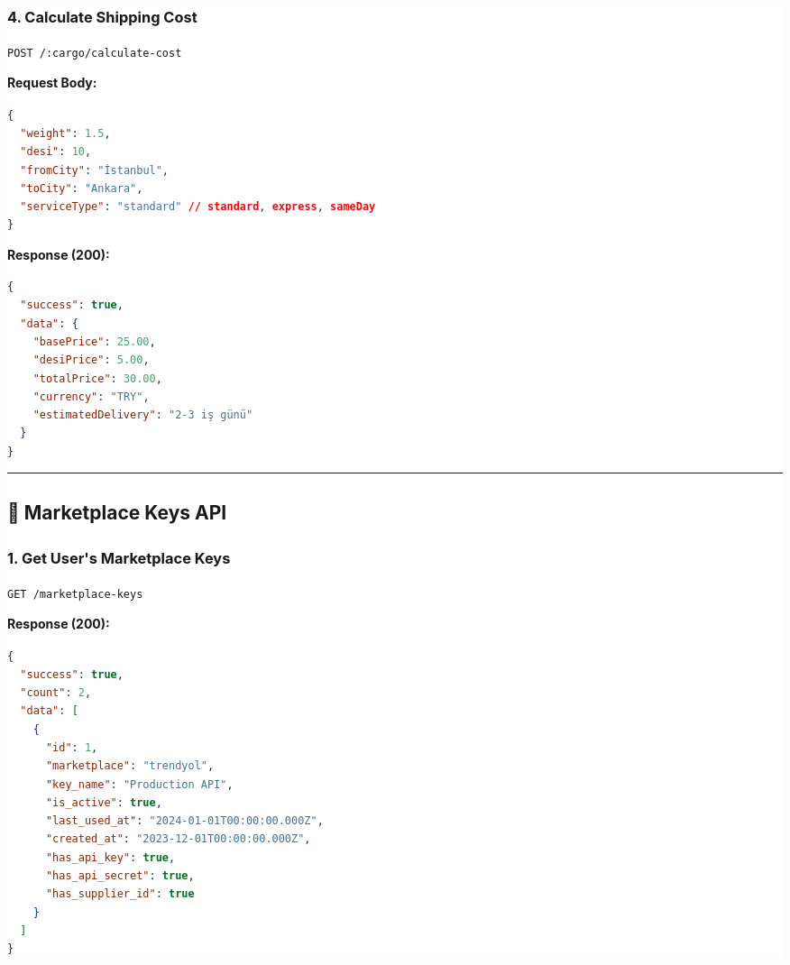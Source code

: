 
### 4. Calculate Shipping Cost
```http
POST /:cargo/calculate-cost
```

**Request Body:**
```json
{
  "weight": 1.5,
  "desi": 10,
  "fromCity": "İstanbul",
  "toCity": "Ankara",
  "serviceType": "standard" // standard, express, sameDay
}
```

**Response (200):**
```json
{
  "success": true,
  "data": {
    "basePrice": 25.00,
    "desiPrice": 5.00,
    "totalPrice": 30.00,
    "currency": "TRY",
    "estimatedDelivery": "2-3 iş günü"
  }
}
```

---

## 🔑 Marketplace Keys API

### 1. Get User's Marketplace Keys
```http
GET /marketplace-keys
```

**Response (200):**
```json
{
  "success": true,
  "count": 2,
  "data": [
    {
      "id": 1,
      "marketplace": "trendyol",
      "key_name": "Production API",
      "is_active": true,
      "last_used_at": "2024-01-01T00:00:00.000Z",
      "created_at": "2023-12-01T00:00:00.000Z",
      "has_api_key": true,
      "has_api_secret": true,
      "has_supplier_id": true
    }
  ]
}
```
